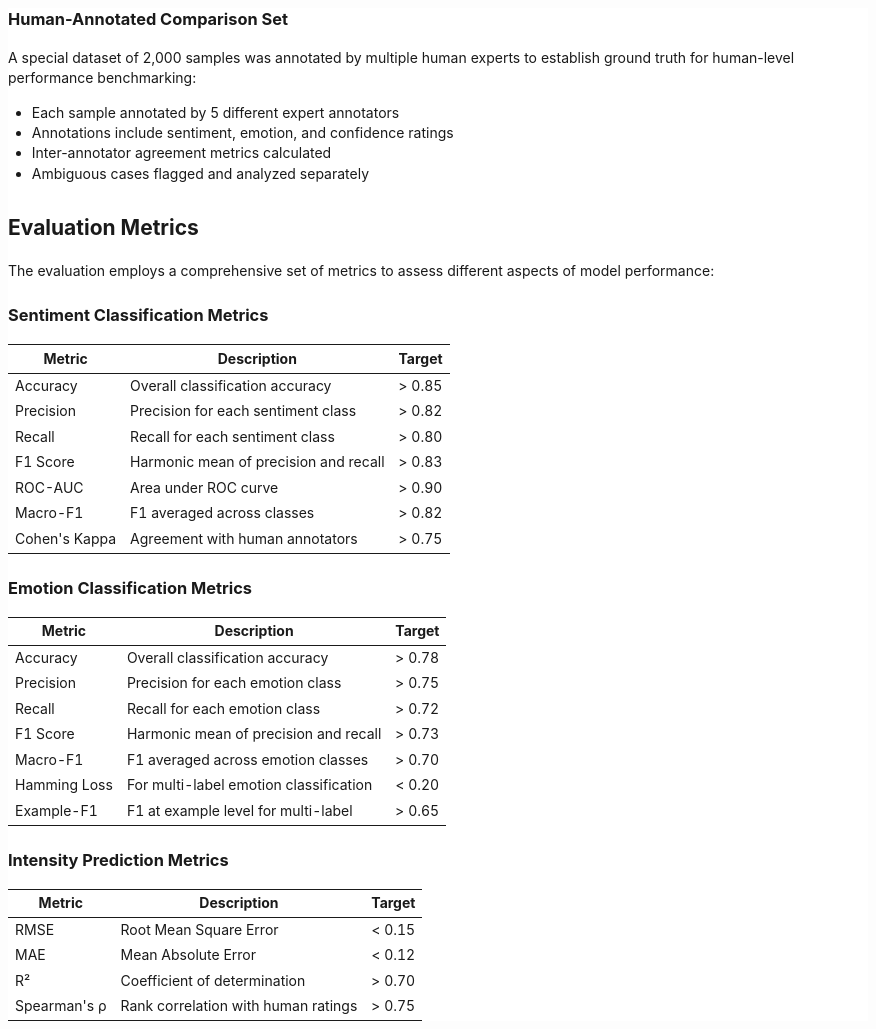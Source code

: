 ### Human-Annotated Comparison Set

A special dataset of 2,000 samples was annotated by multiple human experts to establish ground truth for human-level performance benchmarking:

- Each sample annotated by 5 different expert annotators
- Annotations include sentiment, emotion, and confidence ratings
- Inter-annotator agreement metrics calculated
- Ambiguous cases flagged and analyzed separately

## Evaluation Metrics

The evaluation employs a comprehensive set of metrics to assess different aspects of model performance:

### Sentiment Classification Metrics

| Metric | Description | Target |
|--------|-------------|--------|
| Accuracy | Overall classification accuracy | > 0.85 |
| Precision | Precision for each sentiment class | > 0.82 |
| Recall | Recall for each sentiment class | > 0.80 |
| F1 Score | Harmonic mean of precision and recall | > 0.83 |
| ROC-AUC | Area under ROC curve | > 0.90 |
| Macro-F1 | F1 averaged across classes | > 0.82 |
| Cohen's Kappa | Agreement with human annotators | > 0.75 |

### Emotion Classification Metrics

| Metric | Description | Target |
|--------|-------------|--------|
| Accuracy | Overall classification accuracy | > 0.78 |
| Precision | Precision for each emotion class | > 0.75 |
| Recall | Recall for each emotion class | > 0.72 |
| F1 Score | Harmonic mean of precision and recall | > 0.73 |
| Macro-F1 | F1 averaged across emotion classes | > 0.70 |
| Hamming Loss | For multi-label emotion classification | < 0.20 |
| Example-F1 | F1 at example level for multi-label | > 0.65 |

### Intensity Prediction Metrics

| Metric | Description | Target |
|--------|-------------|--------|
| RMSE | Root Mean Square Error | < 0.15 |
| MAE | Mean Absolute Error | < 0.12 |
| R² | Coefficient of determination | > 0.70 |
| Spearman's ρ | Rank correlation with human ratings | > 0.75 |
